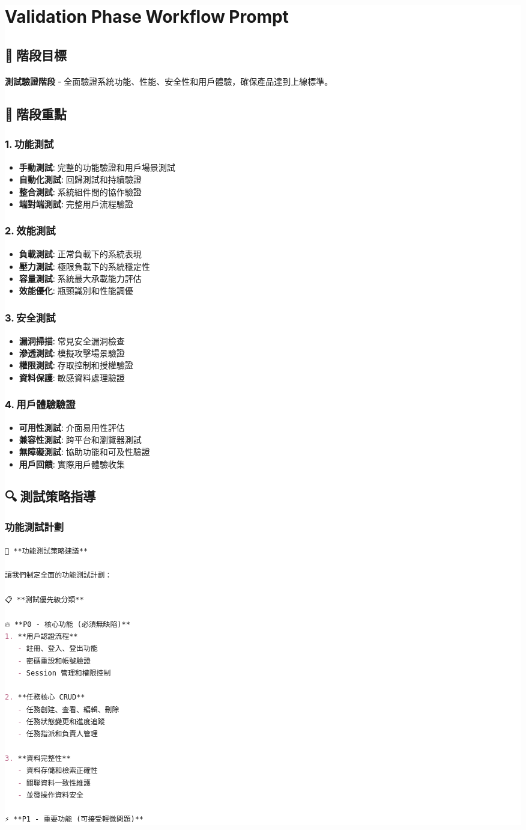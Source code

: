 # Validation Phase Workflow Prompt

## 🎯 階段目標

**測試驗證階段** - 全面驗證系統功能、性能、安全性和用戶體驗，確保產品達到上線標準。

## 🧪 階段重點

### 1. 功能測試
- **手動測試**: 完整的功能驗證和用戶場景測試
- **自動化測試**: 回歸測試和持續驗證
- **整合測試**: 系統組件間的協作驗證
- **端對端測試**: 完整用戶流程驗證

### 2. 效能測試
- **負載測試**: 正常負載下的系統表現
- **壓力測試**: 極限負載下的系統穩定性
- **容量測試**: 系統最大承載能力評估
- **效能優化**: 瓶頸識別和性能調優

### 3. 安全測試
- **漏洞掃描**: 常見安全漏洞檢查
- **滲透測試**: 模擬攻擊場景驗證
- **權限測試**: 存取控制和授權驗證
- **資料保護**: 敏感資料處理驗證

### 4. 用戶體驗驗證
- **可用性測試**: 介面易用性評估
- **兼容性測試**: 跨平台和瀏覽器測試
- **無障礙測試**: 協助功能和可及性驗證
- **用戶回饋**: 實際用戶體驗收集

## 🔍 測試策略指導

### 功能測試計劃
```markdown
🤖 **功能測試策略建議**

讓我們制定全面的功能測試計劃：

📋 **測試優先級分類**

🔥 **P0 - 核心功能 (必須無缺陷)**
1. **用戶認證流程**
   - 註冊、登入、登出功能
   - 密碼重設和帳號驗證
   - Session 管理和權限控制

2. **任務核心 CRUD**
   - 任務創建、查看、編輯、刪除
   - 任務狀態變更和進度追蹤
   - 任務指派和負責人管理

3. **資料完整性**
   - 資料存儲和檢索正確性
   - 關聯資料一致性維護
   - 並發操作資料安全

⚡ **P1 - 重要功能 (可接受輕微問題)**
```